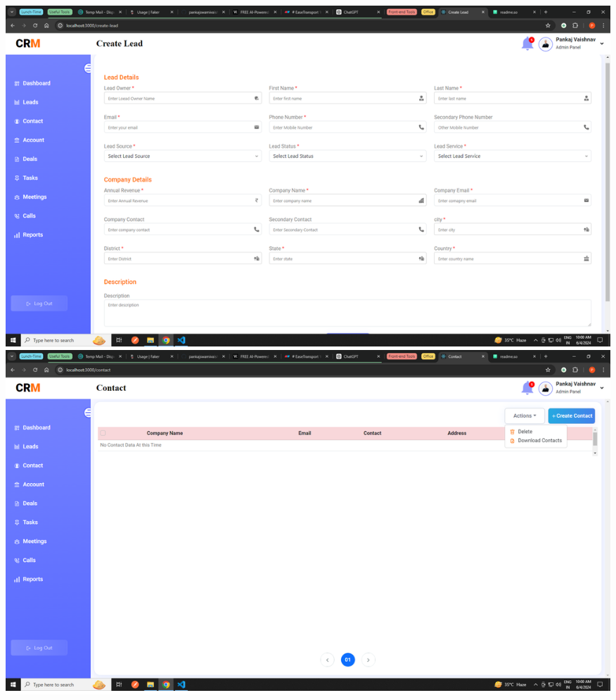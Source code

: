 ![Create Lead Page](./src/projectScreenShot/Create_Lead.png)
![Contact Page](./src/projectScreenShot/Contact.png)